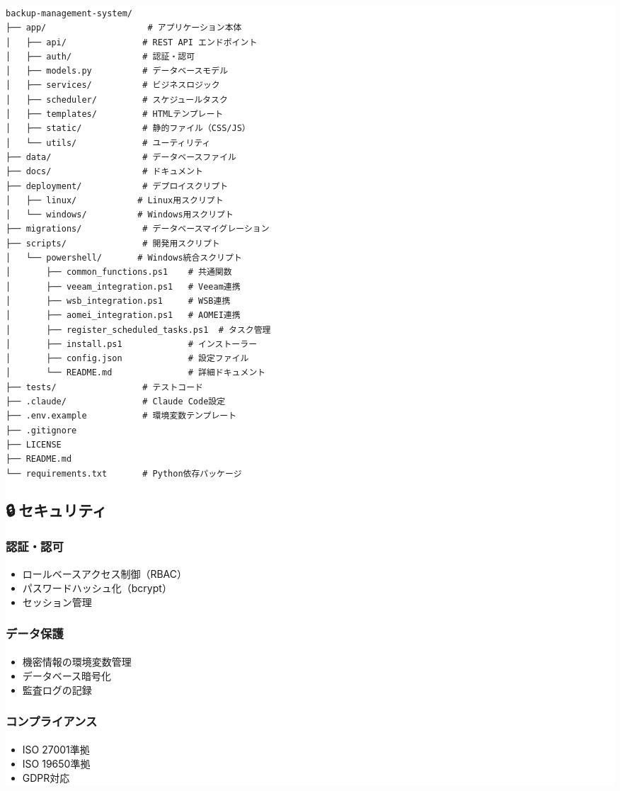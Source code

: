 ```
backup-management-system/
├── app/                    # アプリケーション本体
│   ├── api/               # REST API エンドポイント
│   ├── auth/              # 認証・認可
│   ├── models.py          # データベースモデル
│   ├── services/          # ビジネスロジック
│   ├── scheduler/         # スケジュールタスク
│   ├── templates/         # HTMLテンプレート
│   ├── static/            # 静的ファイル（CSS/JS）
│   └── utils/             # ユーティリティ
├── data/                  # データベースファイル
├── docs/                  # ドキュメント
├── deployment/            # デプロイスクリプト
│   ├── linux/            # Linux用スクリプト
│   └── windows/          # Windows用スクリプト
├── migrations/            # データベースマイグレーション
├── scripts/               # 開発用スクリプト
│   └── powershell/       # Windows統合スクリプト
│       ├── common_functions.ps1    # 共通関数
│       ├── veeam_integration.ps1   # Veeam連携
│       ├── wsb_integration.ps1     # WSB連携
│       ├── aomei_integration.ps1   # AOMEI連携
│       ├── register_scheduled_tasks.ps1  # タスク管理
│       ├── install.ps1             # インストーラー
│       ├── config.json             # 設定ファイル
│       └── README.md               # 詳細ドキュメント
├── tests/                 # テストコード
├── .claude/               # Claude Code設定
├── .env.example           # 環境変数テンプレート
├── .gitignore
├── LICENSE
├── README.md
└── requirements.txt       # Python依存パッケージ
```

## 🔒 セキュリティ

### 認証・認可
- ロールベースアクセス制御（RBAC）
- パスワードハッシュ化（bcrypt）
- セッション管理

### データ保護
- 機密情報の環境変数管理
- データベース暗号化
- 監査ログの記録

### コンプライアンス
- ISO 27001準拠
- ISO 19650準拠
- GDPR対応
